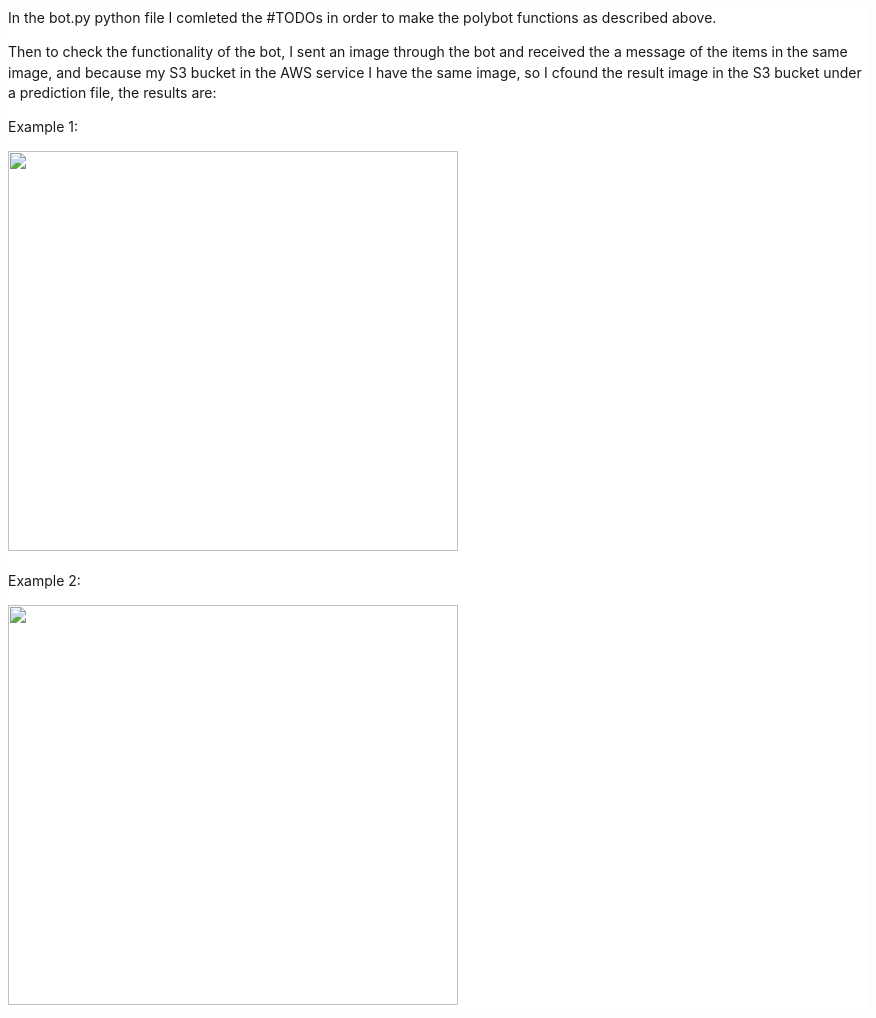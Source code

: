 In the bot.py python file I comleted the #TODOs in order to make the polybot functions as described above.

Then to check the functionality of the bot, I sent an image through the bot and received the a message of the items in the same
image, and because my S3 bucket in the AWS service I have the same image, so I cfound the result image in the S3 bucket under a prediction
file, the results are:

Example 1:

<img src="https://github.com/WalaaHijazi1/docker_project/assets/151656646/79aa3ae1-1183-4a59-9ac2-4ac41439c9a6.jpg" width="450" height="400">


Example 2:

<img src="https://github.com/WalaaHijazi1/docker_project/assets/151656646/f0f4ba84-42e7-4619-87ed-2f93b0e1c845.jpg" width="450" height="400">



